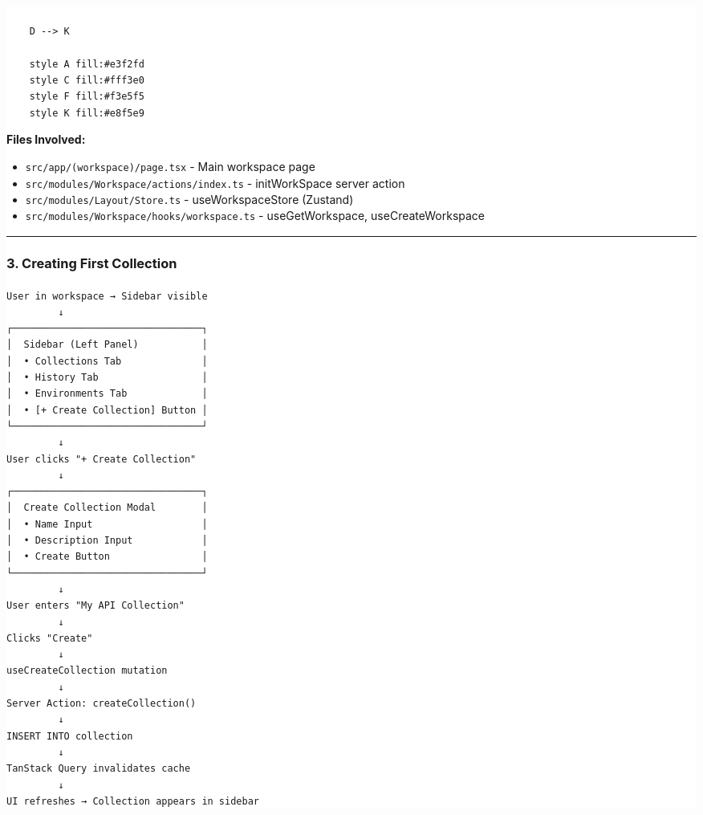 ```mermaid
    
    D --> K
    
    style A fill:#e3f2fd
    style C fill:#fff3e0
    style F fill:#f3e5f5
    style K fill:#e8f5e9
```

**Files Involved:**
- `src/app/(workspace)/page.tsx` - Main workspace page
- `src/modules/Workspace/actions/index.ts` - initWorkSpace server action
- `src/modules/Layout/Store.ts` - useWorkspaceStore (Zustand)
- `src/modules/Workspace/hooks/workspace.ts` - useGetWorkspace, useCreateWorkspace

---

### 3. **Creating First Collection**

```
User in workspace → Sidebar visible
         ↓
┌─────────────────────────────────┐
│  Sidebar (Left Panel)           │
│  • Collections Tab              │
│  • History Tab                  │
│  • Environments Tab             │
│  • [+ Create Collection] Button │
└─────────────────────────────────┘
         ↓
User clicks "+ Create Collection"
         ↓
┌─────────────────────────────────┐
│  Create Collection Modal        │
│  • Name Input                   │
│  • Description Input            │
│  • Create Button                │
└─────────────────────────────────┘
         ↓
User enters "My API Collection"
         ↓
Clicks "Create"
         ↓
useCreateCollection mutation
         ↓
Server Action: createCollection()
         ↓
INSERT INTO collection
         ↓
TanStack Query invalidates cache
         ↓
UI refreshes → Collection appears in sidebar
```
